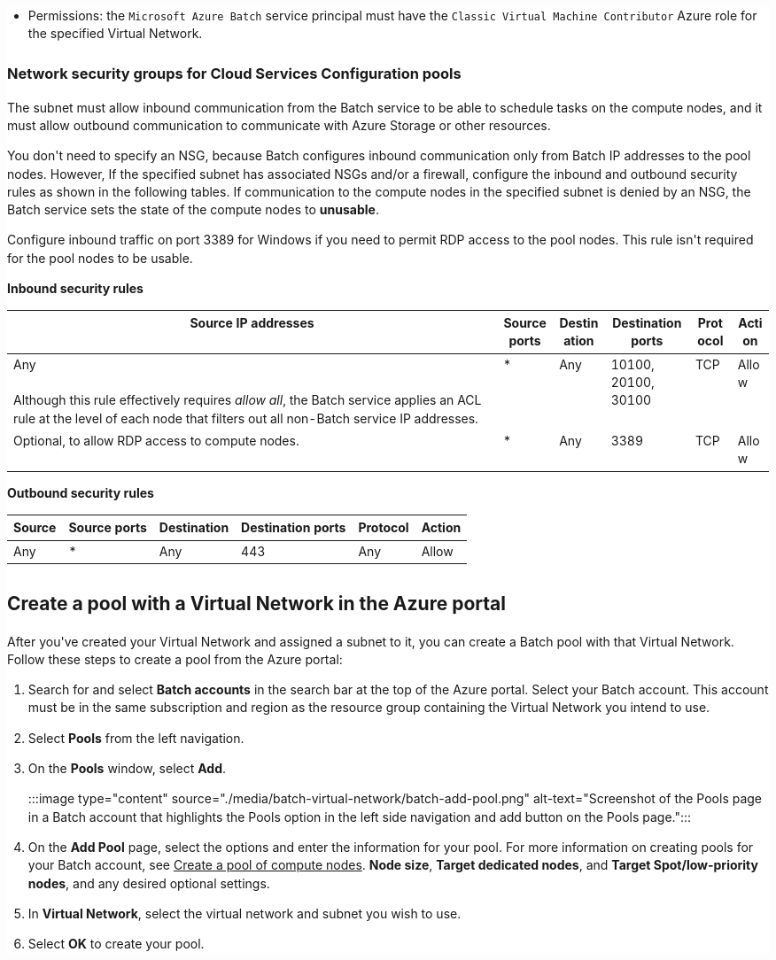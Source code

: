 - Permissions: the `Microsoft Azure Batch` service principal must have the `Classic Virtual Machine Contributor` Azure role for the specified Virtual Network.

### Network security groups for Cloud Services Configuration pools

The subnet must allow inbound communication from the Batch service to be able to schedule tasks on the compute nodes, and it must allow outbound communication to communicate with Azure Storage or other resources.

You don't need to specify an NSG, because Batch configures inbound communication only from Batch IP addresses to the pool nodes. However, If the specified subnet has associated NSGs and/or a firewall, configure the inbound and outbound security rules as shown in the following tables. If communication to the compute nodes in the specified subnet is denied by an NSG, the Batch service sets the state of the compute nodes to **unusable**.

Configure inbound traffic on port 3389 for Windows if you need to permit RDP access to the pool nodes. This rule isn't required for the pool nodes to be usable.

**Inbound security rules**

| Source IP addresses | Source ports | Destination | Destination ports | Protocol | Action |
| --- | --- | --- | --- | --- | --- |
Any <br /><br />Although this rule effectively requires *allow all*, the Batch service applies an ACL rule at the level of each node that filters out all non-Batch service IP addresses. | * | Any | 10100, 20100, 30100 | TCP | Allow |
| Optional, to allow RDP access to compute nodes. | * | Any | 3389 | TCP | Allow |

**Outbound security rules**

| Source | Source ports | Destination | Destination ports | Protocol | Action |
| --- | --- | --- | --- | --- | --- |
| Any | * | Any | 443  | Any | Allow |

## Create a pool with a Virtual Network in the Azure portal

After you've created your Virtual Network and assigned a subnet to it, you can create a Batch pool with that Virtual Network. Follow these steps to create a pool from the Azure portal: 

1. Search for and select **Batch accounts** in the search bar at the top of the Azure portal. Select your Batch account. This account must be in the same subscription and region as the resource group containing the Virtual Network you intend to use.
1. Select **Pools** from the left navigation.
1. On the **Pools** window, select **Add**.

    :::image type="content" source="./media/batch-virtual-network/batch-add-pool.png" alt-text="Screenshot of the Pools page in a Batch account that highlights the Pools option in the left side navigation and add button on the Pools page.":::

1. On the **Add Pool** page, select the options and enter the information for your pool. For more information on creating pools for your Batch account, see [Create a pool of compute nodes](/azure/batch/quick-create-portal?branch=main#create-a-pool-of-compute-nodes).
**Node size**, **Target dedicated nodes**, and **Target Spot/low-priority nodes**, and any desired optional settings.
1. In **Virtual Network**, select the virtual network and subnet you wish to use.
1. Select **OK** to create your pool.

